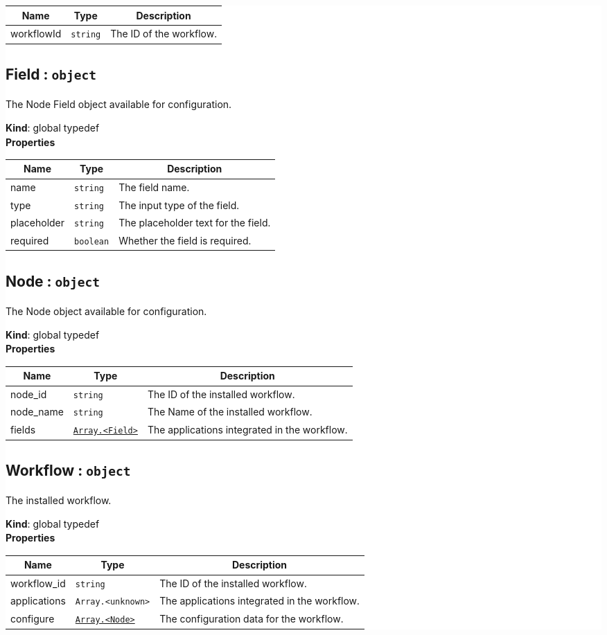 | Name | Type | Description |
| --- | --- | --- |
| workflowId | <code>string</code> | The ID of the workflow. |

<a name="Field"></a>

## Field : <code>object</code>
The Node Field object available for configuration.

**Kind**: global typedef  
**Properties**

| Name | Type | Description |
| --- | --- | --- |
| name | <code>string</code> | The field name. |
| type | <code>string</code> | The input type of the field. |
| placeholder | <code>string</code> | The placeholder text for the field. |
| required | <code>boolean</code> | Whether the field is required. |

<a name="Node"></a>

## Node : <code>object</code>
The Node object available for configuration.

**Kind**: global typedef  
**Properties**

| Name | Type | Description |
| --- | --- | --- |
| node_id | <code>string</code> | The ID of the installed workflow. |
| node_name | <code>string</code> | The Name of the installed workflow. |
| fields | [<code>Array.&lt;Field&gt;</code>](#Field) | The applications integrated in the workflow. |

<a name="Workflow"></a>

## Workflow : <code>object</code>
The installed workflow.

**Kind**: global typedef  
**Properties**

| Name | Type | Description |
| --- | --- | --- |
| workflow_id | <code>string</code> | The ID of the installed workflow. |
| applications | <code>Array.&lt;unknown&gt;</code> | The applications integrated in the workflow. |
| configure | [<code>Array.&lt;Node&gt;</code>](#Node) | The configuration data for the workflow. |
